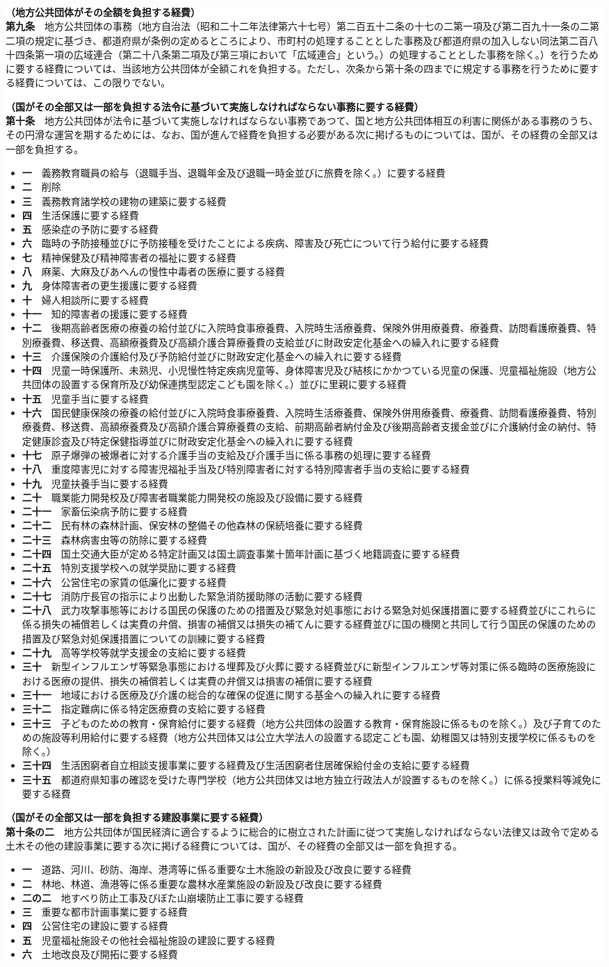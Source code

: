 **（地方公共団体がその全額を負担する経費）**  
**第九条**　地方公共団体の事務（地方自治法（昭和二十二年法律第六十七号）第二百五十二条の十七の二第一項及び第二百九十一条の二第二項の規定に基づき、都道府県が条例の定めるところにより、市町村の処理することとした事務及び都道府県の加入しない同法第二百八十四条第一項の広域連合（第二十八条第二項及び第三項において「広域連合」という。）の処理することとした事務を除く。）を行うために要する経費については、当該地方公共団体が全額これを負担する。ただし、次条から第十条の四までに規定する事務を行うために要する経費については、この限りでない。  
  
**（国がその全部又は一部を負担する法令に基づいて実施しなければならない事務に要する経費）**  
**第十条**　地方公共団体が法令に基づいて実施しなければならない事務であつて、国と地方公共団体相互の利害に関係がある事務のうち、その円滑な運営を期するためには、なお、国が進んで経費を負担する必要がある次に掲げるものについては、国が、その経費の全部又は一部を負担する。  
* **一**　義務教育職員の給与（退職手当、退職年金及び退職一時金並びに旅費を除く。）に要する経費  
* **二**　削除  
* **三**　義務教育諸学校の建物の建築に要する経費  
* **四**　生活保護に要する経費  
* **五**　感染症の予防に要する経費  
* **六**　臨時の予防接種並びに予防接種を受けたことによる疾病、障害及び死亡について行う給付に要する経費  
* **七**　精神保健及び精神障害者の福祉に要する経費  
* **八**　麻薬、大麻及びあへんの慢性中毒者の医療に要する経費  
* **九**　身体障害者の更生援護に要する経費  
* **十**　婦人相談所に要する経費  
* **十一**　知的障害者の援護に要する経費  
* **十二**　後期高齢者医療の療養の給付並びに入院時食事療養費、入院時生活療養費、保険外併用療養費、療養費、訪問看護療養費、特別療養費、移送費、高額療養費及び高額介護合算療養費の支給並びに財政安定化基金への繰入れに要する経費  
* **十三**　介護保険の介護給付及び予防給付並びに財政安定化基金への繰入れに要する経費  
* **十四**　児童一時保護所、未熟児、小児慢性特定疾病児童等、身体障害児及び結核にかかつている児童の保護、児童福祉施設（地方公共団体の設置する保育所及び幼保連携型認定こども園を除く。）並びに里親に要する経費  
* **十五**　児童手当に要する経費  
* **十六**　国民健康保険の療養の給付並びに入院時食事療養費、入院時生活療養費、保険外併用療養費、療養費、訪問看護療養費、特別療養費、移送費、高額療養費及び高額介護合算療養費の支給、前期高齢者納付金及び後期高齢者支援金並びに介護納付金の納付、特定健康診査及び特定保健指導並びに財政安定化基金への繰入れに要する経費  
* **十七**　原子爆弾の被爆者に対する介護手当の支給及び介護手当に係る事務の処理に要する経費  
* **十八**　重度障害児に対する障害児福祉手当及び特別障害者に対する特別障害者手当の支給に要する経費  
* **十九**　児童扶養手当に要する経費  
* **二十**　職業能力開発校及び障害者職業能力開発校の施設及び設備に要する経費  
* **二十一**　家畜伝染病予防に要する経費  
* **二十二**　民有林の森林計画、保安林の整備その他森林の保続培養に要する経費  
* **二十三**　森林病害虫等の防除に要する経費  
* **二十四**　国土交通大臣が定める特定計画又は国土調査事業十箇年計画に基づく地籍調査に要する経費  
* **二十五**　特別支援学校への就学奨励に要する経費  
* **二十六**　公営住宅の家賃の低廉化に要する経費  
* **二十七**　消防庁長官の指示により出動した緊急消防援助隊の活動に要する経費  
* **二十八**　武力攻撃事態等における国民の保護のための措置及び緊急対処事態における緊急対処保護措置に要する経費並びにこれらに係る損失の補償若しくは実費の弁償、損害の補償又は損失の補てんに要する経費並びに国の機関と共同して行う国民の保護のための措置及び緊急対処保護措置についての訓練に要する経費  
* **二十九**　高等学校等就学支援金の支給に要する経費  
* **三十**　新型インフルエンザ等緊急事態における埋葬及び火葬に要する経費並びに新型インフルエンザ等対策に係る臨時の医療施設における医療の提供、損失の補償若しくは実費の弁償又は損害の補償に要する経費  
* **三十一**　地域における医療及び介護の総合的な確保の促進に関する基金への繰入れに要する経費  
* **三十二**　指定難病に係る特定医療費の支給に要する経費  
* **三十三**　子どものための教育・保育給付に要する経費（地方公共団体の設置する教育・保育施設に係るものを除く。）及び子育てのための施設等利用給付に要する経費（地方公共団体又は公立大学法人の設置する認定こども園、幼稚園又は特別支援学校に係るものを除く。）  
* **三十四**　生活困窮者自立相談支援事業に要する経費及び生活困窮者住居確保給付金の支給に要する経費  
* **三十五**　都道府県知事の確認を受けた専門学校（地方公共団体又は地方独立行政法人が設置するものを除く。）に係る授業料等減免に要する経費  
  
**（国がその全部又は一部を負担する建設事業に要する経費）**  
**第十条の二**　地方公共団体が国民経済に適合するように総合的に樹立された計画に従つて実施しなければならない法律又は政令で定める土木その他の建設事業に要する次に掲げる経費については、国が、その経費の全部又は一部を負担する。  
* **一**　道路、河川、砂防、海岸、港湾等に係る重要な土木施設の新設及び改良に要する経費  
* **二**　林地、林道、漁港等に係る重要な農林水産業施設の新設及び改良に要する経費  
* **二の二**　地すべり防止工事及びぼた山崩壊防止工事に要する経費  
* **三**　重要な都市計画事業に要する経費  
* **四**　公営住宅の建設に要する経費  
* **五**　児童福祉施設その他社会福祉施設の建設に要する経費  
* **六**　土地改良及び開拓に要する経費  
  